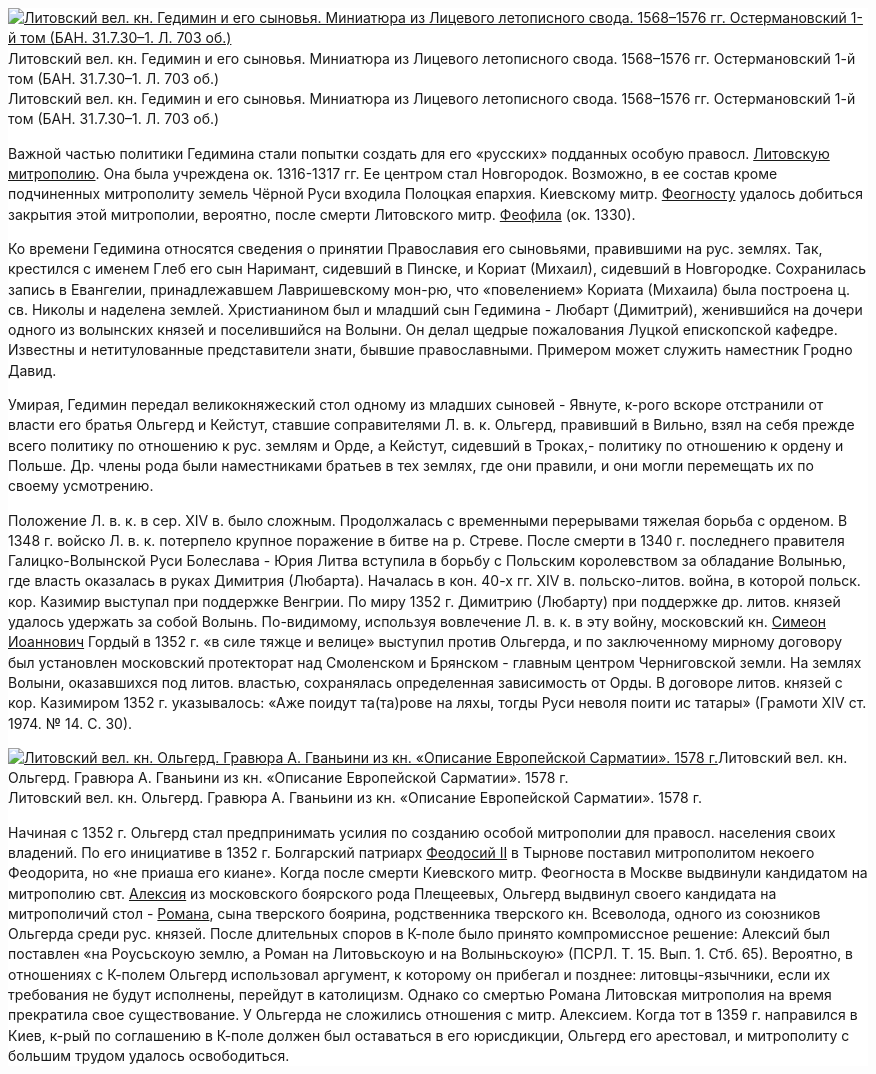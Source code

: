 [![Литовский вел. кн. Гедимин и его сыновья. Миниатюра из Лицевого летописного свода. 1568–1576 гг. Остермановский 1-й том (БАН. 31.7.30–1. Л. 703 об.)](https://pravenc.ru/data/2017/02/28/1236676886/i200.jpg "Кликните для увеличения картинки")](https://pravenc.ru/data/2017/02/28/1236676886/i400.jpg)Литовский вел. кн. Гедимин и его сыновья. Миниатюра из Лицевого летописного свода. 1568–1576 гг. Остермановский 1-й том (БАН. 31.7.30–1. Л. 703 об.)  
Литовский вел. кн. Гедимин и его сыновья. Миниатюра из Лицевого летописного свода. 1568–1576 гг. Остермановский 1-й том (БАН. 31.7.30–1. Л. 703 об.)

Важной частью политики Гедимина стали попытки создать для его «русских» подданных особую правосл. [Литовскую митрополию](<https://pravenc.ru/text/Литовская митрополия.html>). Она была учреждена ок. 1316-1317 гг. Ее центром стал Новгородок. Возможно, в ее состав кроме подчиненных митрополиту земель Чёрной Руси входила Полоцкая епархия. Киевскому митр. [Феогносту](https://pravenc.ru/text/Феогносту.html) удалось добиться закрытия этой митрополии, вероятно, после смерти Литовского митр. [Феофила](https://pravenc.ru/text/Феофил.html) (ок. 1330).

Ко времени Гедимина относятся сведения о принятии Православия его сыновьями, правившими на рус. землях. Так, крестился с именем Глеб его сын Наримант, сидевший в Пинске, и Кориат (Михаил), сидевший в Новгородке. Сохранилась запись в Евангелии, принадлежавшем Лавришевскому мон-рю, что «повелением» Кориата (Михаила) была построена ц. св. Николы и наделена землей. Христианином был и младший сын Гедимина - Любарт (Димитрий), женившийся на дочери одного из волынских князей и поселившийся на Волыни. Он делал щедрые пожалования Луцкой епископской кафедре. Известны и нетитулованные представители знати, бывшие православными. Примером может служить наместник Гродно Давид.

Умирая, Гедимин передал великокняжеский стол одному из младших сыновей - Явнуте, к-рого вскоре отстранили от власти его братья Ольгерд и Кейстут, ставшие соправителями Л. в. к. Ольгерд, правивший в Вильно, взял на себя прежде всего политику по отношению к рус. землям и Орде, а Кейстут, сидевший в Троках,- политику по отношению к ордену и Польше. Др. члены рода были наместниками братьев в тех землях, где они правили, и они могли перемещать их по своему усмотрению.

Положение Л. в. к. в сер. XIV в. было сложным. Продолжалась с временными перерывами тяжелая борьба с орденом. В 1348 г. войско Л. в. к. потерпело крупное поражение в битве на р. Стреве. После смерти в 1340 г. последнего правителя Галицко-Волынской Руси Болеслава - Юрия Литва вступила в борьбу с Польским королевством за обладание Волынью, где власть оказалась в руках Димитрия (Любарта). Началась в кон. 40-х гг. XIV в. польско-литов. война, в которой польск. кор. Казимир выступал при поддержке Венгрии. По миру 1352 г. Димитрию (Любарту) при поддержке др. литов. князей удалось удержать за собой Волынь. По-видимому, используя вовлечение Л. в. к. в эту войну, московский кн. [Симеон Иоаннович](<https://pravenc.ru/text/Симеон Иоаннович.html>) Гордый в 1352 г. «в силе тяжце и велице» выступил против Ольгерда, и по заключенному мирному договору был установлен московский протекторат над Смоленском и Брянском - главным центром Черниговской земли. На землях Волыни, оказавшихся под литов. властью, сохранялась определенная зависимость от Орды. В договоре литов. князей с кор. Казимиром 1352 г. указывалось: «Аже поидут та(та)рове на ляхы, тогды Руси неволя поити ис татары» (Грамоти XIV ст. 1974. № 14. С. 30).

[![Литовский вел. кн. Ольгерд. Гравюра А. Гваньини из кн. «Описание Европейской Сарматии». 1578 г.](https://pravenc.ru/data/2017/02/28/1236678060/i200.jpg "Кликните для увеличения картинки")](https://pravenc.ru/data/2017/02/28/1236678060/i400.jpg)Литовский вел. кн. Ольгерд. Гравюра А. Гваньини из кн. «Описание Европейской Сарматии». 1578 г.  
Литовский вел. кн. Ольгерд. Гравюра А. Гваньини из кн. «Описание Европейской Сарматии». 1578 г.

Начиная с 1352 г. Ольгерд стал предпринимать усилия по созданию особой митрополии для правосл. населения своих владений. По его инициативе в 1352 г. Болгарский патриарх [Феодосий II](<https://pravenc.ru/text/Феодосий II.html>) в Тырнове поставил митрополитом некоего Феодорита, но «не приаша его киане». Когда после смерти Киевского митр. Феогноста в Москве выдвинули кандидатом на митрополию свт. [Алексия](https://pravenc.ru/text/АЛЕКСИЙ.html) из московского боярского рода Плещеевых, Ольгерд выдвинул своего кандидата на митрополичий стол - [Романа](https://pravenc.ru/text/Роман.html), сына тверского боярина, родственника тверского кн. Всеволода, одного из союзников Ольгерда среди рус. князей. После длительных споров в К-поле было принято компромиссное решение: Алексий был поставлен «на Роусьскоую землю, а Роман на Литовьскоую и на Волыньскоую» (ПСРЛ. Т. 15. Вып. 1. Стб. 65). Вероятно, в отношениях с К-полем Ольгерд использовал аргумент, к которому он прибегал и позднее: литовцы-язычники, если их требования не будут исполнены, перейдут в католицизм. Однако со смертью Романа Литовская митрополия на время прекратила свое существование. У Ольгерда не сложились отношения с митр. Алексием. Когда тот в 1359 г. направился в Киев, к-рый по соглашению в К-поле должен был оставаться в его юрисдикции, Ольгерд его арестовал, и митрополиту с большим трудом удалось освободиться.
